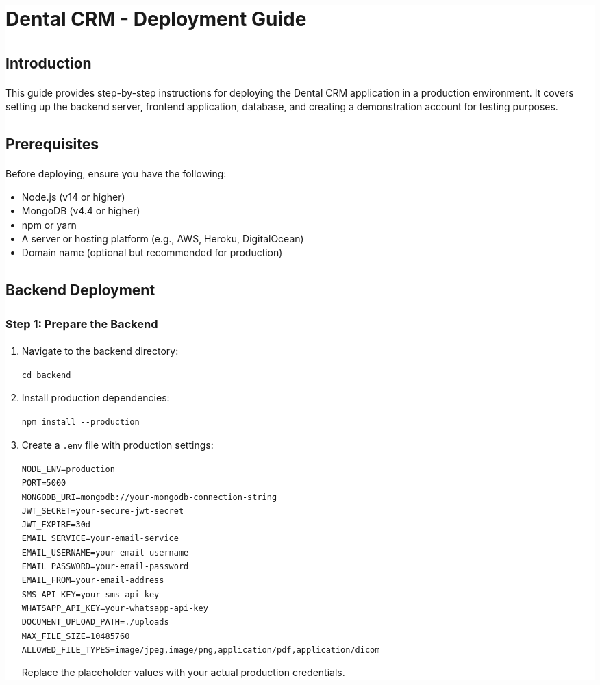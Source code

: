 # Dental CRM - Deployment Guide

## Introduction

This guide provides step-by-step instructions for deploying the Dental CRM application in a production environment. It covers setting up the backend server, frontend application, database, and creating a demonstration account for testing purposes.

## Prerequisites

Before deploying, ensure you have the following:

- Node.js (v14 or higher)
- MongoDB (v4.4 or higher)
- npm or yarn
- A server or hosting platform (e.g., AWS, Heroku, DigitalOcean)
- Domain name (optional but recommended for production)

## Backend Deployment

### Step 1: Prepare the Backend

1. Navigate to the backend directory:
   ```
   cd backend
   ```

2. Install production dependencies:
   ```
   npm install --production
   ```

3. Create a `.env` file with production settings:
   ```
   NODE_ENV=production
   PORT=5000
   MONGODB_URI=mongodb://your-mongodb-connection-string
   JWT_SECRET=your-secure-jwt-secret
   JWT_EXPIRE=30d
   EMAIL_SERVICE=your-email-service
   EMAIL_USERNAME=your-email-username
   EMAIL_PASSWORD=your-email-password
   EMAIL_FROM=your-email-address
   SMS_API_KEY=your-sms-api-key
   WHATSAPP_API_KEY=your-whatsapp-api-key
   DOCUMENT_UPLOAD_PATH=./uploads
   MAX_FILE_SIZE=10485760
   ALLOWED_FILE_TYPES=image/jpeg,image/png,application/pdf,application/dicom
   ```

   Replace the placeholder values with your actual production credentials.

